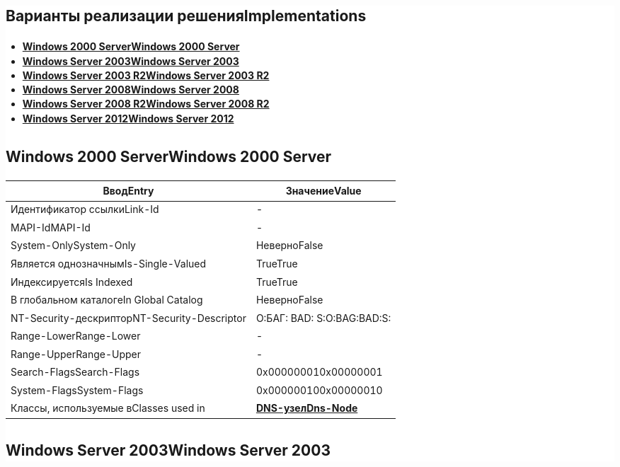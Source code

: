 

## <a name="implementations"></a><span data-ttu-id="2d366-129">Варианты реализации решения</span><span class="sxs-lookup"><span data-stu-id="2d366-129">Implementations</span></span>

-   [<span data-ttu-id="2d366-130">**Windows 2000 Server**</span><span class="sxs-lookup"><span data-stu-id="2d366-130">**Windows 2000 Server**</span></span>](#windows-2000-server)
-   [<span data-ttu-id="2d366-131">**Windows Server 2003**</span><span class="sxs-lookup"><span data-stu-id="2d366-131">**Windows Server 2003**</span></span>](#windows-server-2003)
-   [<span data-ttu-id="2d366-132">**Windows Server 2003 R2**</span><span class="sxs-lookup"><span data-stu-id="2d366-132">**Windows Server 2003 R2**</span></span>](#windows-server-2003-r2)
-   [<span data-ttu-id="2d366-133">**Windows Server 2008**</span><span class="sxs-lookup"><span data-stu-id="2d366-133">**Windows Server 2008**</span></span>](#windows-server-2008)
-   [<span data-ttu-id="2d366-134">**Windows Server 2008 R2**</span><span class="sxs-lookup"><span data-stu-id="2d366-134">**Windows Server 2008 R2**</span></span>](#windows-server-2008-r2)
-   [<span data-ttu-id="2d366-135">**Windows Server 2012**</span><span class="sxs-lookup"><span data-stu-id="2d366-135">**Windows Server 2012**</span></span>](#windows-server-2012)

## <a name="windows-2000-server"></a><span data-ttu-id="2d366-136">Windows 2000 Server</span><span class="sxs-lookup"><span data-stu-id="2d366-136">Windows 2000 Server</span></span>



| <span data-ttu-id="2d366-137">Ввод</span><span class="sxs-lookup"><span data-stu-id="2d366-137">Entry</span></span> | <span data-ttu-id="2d366-138">Значение</span><span class="sxs-lookup"><span data-stu-id="2d366-138">Value</span></span> |
|------------------------|------------------------------------------|
| <span data-ttu-id="2d366-139">Идентификатор ссылки</span><span class="sxs-lookup"><span data-stu-id="2d366-139">Link-Id</span></span>                | \-                                       |
| <span data-ttu-id="2d366-140">MAPI-Id</span><span class="sxs-lookup"><span data-stu-id="2d366-140">MAPI-Id</span></span>                | \-                                       |
| <span data-ttu-id="2d366-141">System-Only</span><span class="sxs-lookup"><span data-stu-id="2d366-141">System-Only</span></span>            | <span data-ttu-id="2d366-142">Неверно</span><span class="sxs-lookup"><span data-stu-id="2d366-142">False</span></span>                                    |
| <span data-ttu-id="2d366-143">Является однозначным</span><span class="sxs-lookup"><span data-stu-id="2d366-143">Is-Single-Valued</span></span>       | <span data-ttu-id="2d366-144">True</span><span class="sxs-lookup"><span data-stu-id="2d366-144">True</span></span>                                     |
| <span data-ttu-id="2d366-145">Индексируется</span><span class="sxs-lookup"><span data-stu-id="2d366-145">Is Indexed</span></span>             | <span data-ttu-id="2d366-146">True</span><span class="sxs-lookup"><span data-stu-id="2d366-146">True</span></span>                                     |
| <span data-ttu-id="2d366-147">В глобальном каталоге</span><span class="sxs-lookup"><span data-stu-id="2d366-147">In Global Catalog</span></span>      | <span data-ttu-id="2d366-148">Неверно</span><span class="sxs-lookup"><span data-stu-id="2d366-148">False</span></span>                                    |
| <span data-ttu-id="2d366-149">NT-Security-дескриптор</span><span class="sxs-lookup"><span data-stu-id="2d366-149">NT-Security-Descriptor</span></span> | <span data-ttu-id="2d366-150">О:БАГ: BAD: S:</span><span class="sxs-lookup"><span data-stu-id="2d366-150">O:BAG:BAD:S:</span></span>                             |
| <span data-ttu-id="2d366-151">Range-Lower</span><span class="sxs-lookup"><span data-stu-id="2d366-151">Range-Lower</span></span>            | \-                                       |
| <span data-ttu-id="2d366-152">Range-Upper</span><span class="sxs-lookup"><span data-stu-id="2d366-152">Range-Upper</span></span>            | \-                                       |
| <span data-ttu-id="2d366-153">Search-Flags</span><span class="sxs-lookup"><span data-stu-id="2d366-153">Search-Flags</span></span>           | <span data-ttu-id="2d366-154">0x00000001</span><span class="sxs-lookup"><span data-stu-id="2d366-154">0x00000001</span></span>                               |
| <span data-ttu-id="2d366-155">System-Flags</span><span class="sxs-lookup"><span data-stu-id="2d366-155">System-Flags</span></span>           | <span data-ttu-id="2d366-156">0x00000010</span><span class="sxs-lookup"><span data-stu-id="2d366-156">0x00000010</span></span>                               |
| <span data-ttu-id="2d366-157">Классы, используемые в</span><span class="sxs-lookup"><span data-stu-id="2d366-157">Classes used in</span></span>        | [<span data-ttu-id="2d366-158">**DNS-узел**</span><span class="sxs-lookup"><span data-stu-id="2d366-158">**Dns-Node**</span></span>](c-dnsnode.md)<br/> |



## <a name="windows-server-2003"></a><span data-ttu-id="2d366-159">Windows Server 2003</span><span class="sxs-lookup"><span data-stu-id="2d366-159">Windows Server 2003</span></span>
